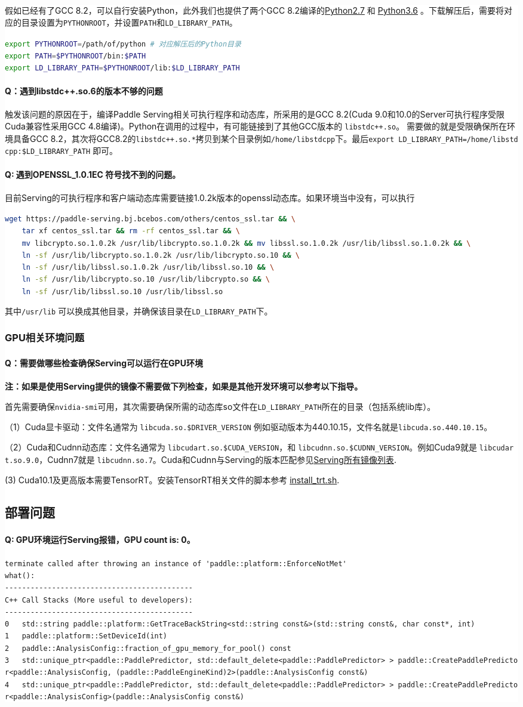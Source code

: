 假如已经有了GCC 8.2，可以自行安装Python，此外我们也提供了两个GCC 8.2编译的[Python2.7](https://paddle-serving.bj.bcebos.com/others/Python2.7.17-gcc82.tar) 和 [Python3.6](https://paddle-serving.bj.bcebos.com/others/Python3.6.10-gcc82.tar) 。下载解压后，需要将对应的目录设置为`PYTHONROOT`，并设置`PATH`和`LD_LIBRARY_PATH`。

```bash
export PYTHONROOT=/path/of/python # 对应解压后的Python目录
export PATH=$PYTHONROOT/bin:$PATH
export LD_LIBRARY_PATH=$PYTHONROOT/lib:$LD_LIBRARY_PATH
```

#### Q：遇到libstdc++.so.6的版本不够的问题

触发该问题的原因在于，编译Paddle Serving相关可执行程序和动态库，所采用的是GCC 8.2(Cuda 9.0和10.0的Server可执行程序受限Cuda兼容性采用GCC 4.8编译)。Python在调用的过程中，有可能链接到了其他GCC版本的 `libstdc++.so`。 需要做的就是受限确保所在环境具备GCC 8.2，其次将GCC8.2的`libstdc++.so.*`拷贝到某个目录例如`/home/libstdcpp`下。最后`export LD_LIBRARY_PATH=/home/libstdcpp:$LD_LIBRARY_PATH` 即可。

#### Q: 遇到OPENSSL_1.0.1EC 符号找不到的问题。

目前Serving的可执行程序和客户端动态库需要链接1.0.2k版本的openssl动态库。如果环境当中没有，可以执行

```bash
wget https://paddle-serving.bj.bcebos.com/others/centos_ssl.tar && \
    tar xf centos_ssl.tar && rm -rf centos_ssl.tar && \
    mv libcrypto.so.1.0.2k /usr/lib/libcrypto.so.1.0.2k && mv libssl.so.1.0.2k /usr/lib/libssl.so.1.0.2k && \
    ln -sf /usr/lib/libcrypto.so.1.0.2k /usr/lib/libcrypto.so.10 && \
    ln -sf /usr/lib/libssl.so.1.0.2k /usr/lib/libssl.so.10 && \
    ln -sf /usr/lib/libcrypto.so.10 /usr/lib/libcrypto.so && \
    ln -sf /usr/lib/libssl.so.10 /usr/lib/libssl.so
```

其中`/usr/lib` 可以换成其他目录，并确保该目录在`LD_LIBRARY_PATH`下。

### GPU相关环境问题

#### Q：需要做哪些检查确保Serving可以运行在GPU环境

**注：如果是使用Serving提供的镜像不需要做下列检查，如果是其他开发环境可以参考以下指导。**

首先需要确保`nvidia-smi`可用，其次需要确保所需的动态库so文件在`LD_LIBRARY_PATH`所在的目录（包括系统lib库）。

（1）Cuda显卡驱动：文件名通常为 `libcuda.so.$DRIVER_VERSION` 例如驱动版本为440.10.15，文件名就是`libcuda.so.440.10.15`。

（2）Cuda和Cudnn动态库：文件名通常为 `libcudart.so.$CUDA_VERSION`，和 `libcudnn.so.$CUDNN_VERSION`。例如Cuda9就是 `libcudart.so.9.0`，Cudnn7就是 `libcudnn.so.7`。Cuda和Cudnn与Serving的版本匹配参见[Serving所有镜像列表](Docker_Images_CN.md#%E9%99%84%E5%BD%95%E6%89%80%E6%9C%89%E9%95%9C%E5%83%8F%E5%88%97%E8%A1%A8).

  (3) Cuda10.1及更高版本需要TensorRT。安装TensorRT相关文件的脚本参考 [install_trt.sh](../tools/dockerfiles/build_scripts/install_trt.sh).

## 部署问题

#### Q: GPU环境运行Serving报错，GPU count is: 0。

```
terminate called after throwing an instance of 'paddle::platform::EnforceNotMet'
what():
--------------------------------------------
C++ Call Stacks (More useful to developers):
--------------------------------------------
0   std::string paddle::platform::GetTraceBackString<std::string const&>(std::string const&, char const*, int)
1   paddle::platform::SetDeviceId(int)
2   paddle::AnalysisConfig::fraction_of_gpu_memory_for_pool() const
3   std::unique_ptr<paddle::PaddlePredictor, std::default_delete<paddle::PaddlePredictor> > paddle::CreatePaddlePredictor<paddle::AnalysisConfig, (paddle::PaddleEngineKind)2>(paddle::AnalysisConfig const&)
4   std::unique_ptr<paddle::PaddlePredictor, std::default_delete<paddle::PaddlePredictor> > paddle::CreatePaddlePredictor<paddle::AnalysisConfig>(paddle::AnalysisConfig const&)
```